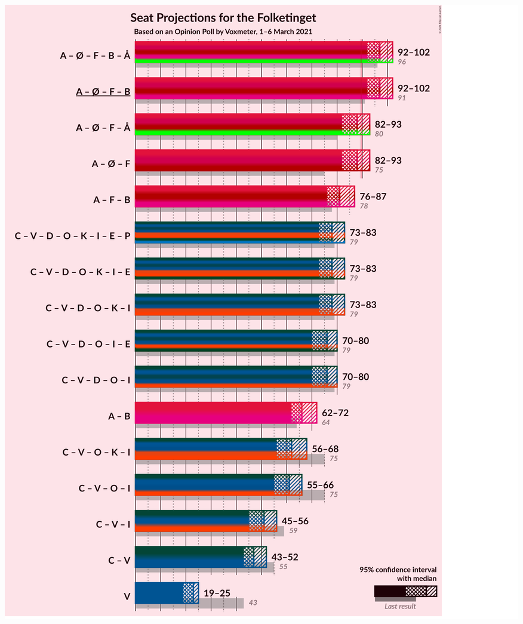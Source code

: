 ![Graph with coalitions seats not yet produced](2021-03-06-Voxmeter-coalitions-seats.png "Coalitions Seats")
